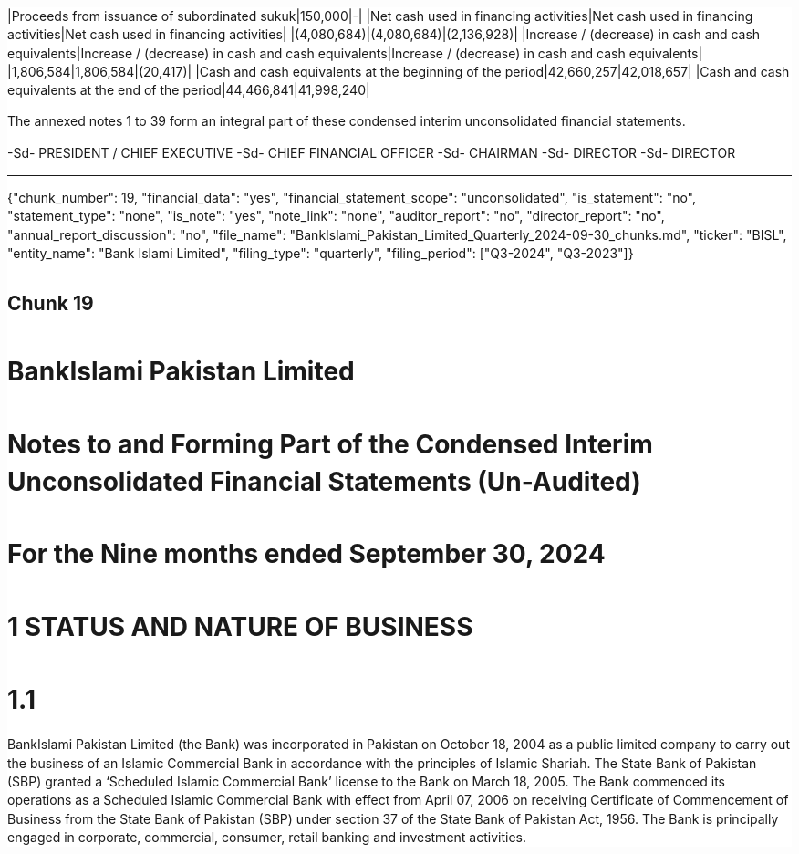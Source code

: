|Proceeds from issuance of subordinated sukuk|150,000|-|
|Net cash used in financing activities|Net cash used in financing activities|Net cash used in financing activities|
|(4,080,684)|(4,080,684)|(2,136,928)|
|Increase / (decrease) in cash and cash equivalents|Increase / (decrease) in cash and cash equivalents|Increase / (decrease) in cash and cash equivalents|
|1,806,584|1,806,584|(20,417)|
|Cash and cash equivalents at the beginning of the period|42,660,257|42,018,657|
|Cash and cash equivalents at the end of the period|44,466,841|41,998,240|

The annexed notes 1 to 39 form an integral part of these condensed interim unconsolidated financial statements.

-Sd- PRESIDENT / CHIEF EXECUTIVE -Sd- CHIEF FINANCIAL OFFICER -Sd- CHAIRMAN -Sd- DIRECTOR -Sd- DIRECTOR

---

{"chunk_number": 19, "financial_data": "yes", "financial_statement_scope": "unconsolidated", "is_statement": "no", "statement_type": "none", "is_note": "yes", "note_link": "none", "auditor_report": "no", "director_report": "no", "annual_report_discussion": "no", "file_name": "BankIslami_Pakistan_Limited_Quarterly_2024-09-30_chunks.md", "ticker": "BISL", "entity_name": "Bank Islami Limited", "filing_type": "quarterly", "filing_period": ["Q3-2024", "Q3-2023"]}
## Chunk 19


# BankIslami Pakistan Limited

# Notes to and Forming Part of the Condensed Interim Unconsolidated Financial Statements (Un-Audited)

# For the Nine months ended September 30, 2024

# 1 STATUS AND NATURE OF BUSINESS

# 1.1

BankIslami Pakistan Limited (the Bank) was incorporated in Pakistan on October 18, 2004 as a public limited company to carry out the business of an Islamic Commercial Bank in accordance with the principles of Islamic Shariah. The State Bank of Pakistan (SBP) granted a ‘Scheduled Islamic Commercial Bank’ license to the Bank on March 18, 2005. The Bank commenced its operations as a Scheduled Islamic Commercial Bank with effect from April 07, 2006 on receiving Certificate of Commencement of Business from the State Bank of Pakistan (SBP) under section 37 of the State Bank of Pakistan Act, 1956. The Bank is principally engaged in corporate, commercial, consumer, retail banking and investment activities.
